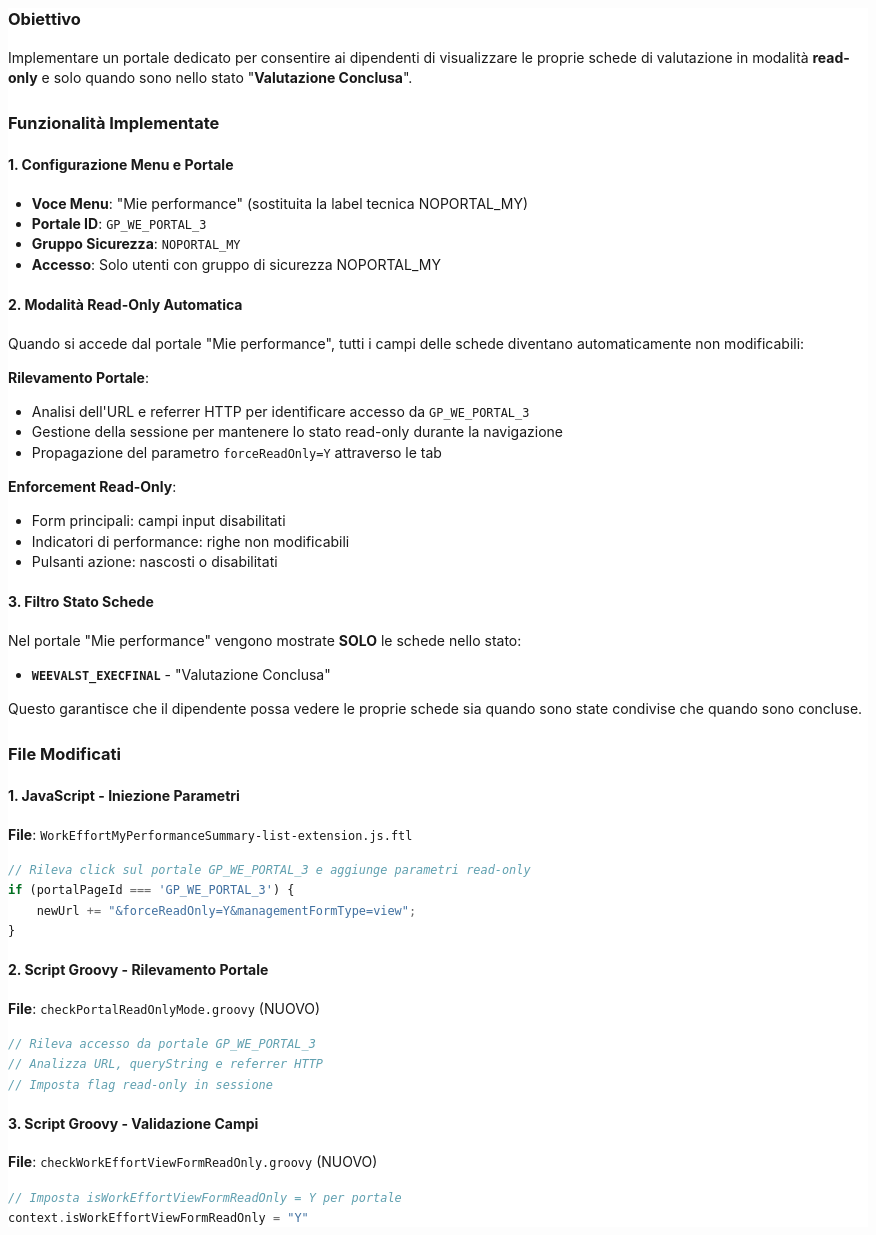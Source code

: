 ### Obiettivo
Implementare un portale dedicato per consentire ai dipendenti di visualizzare le proprie schede di valutazione in modalità **read-only** e solo quando sono nello stato "**Valutazione Conclusa**".

### Funzionalità Implementate

#### 1. **Configurazione Menu e Portale**
- **Voce Menu**: "Mie performance" (sostituita la label tecnica NOPORTAL_MY)
- **Portale ID**: `GP_WE_PORTAL_3`
- **Gruppo Sicurezza**: `NOPORTAL_MY`
- **Accesso**: Solo utenti con gruppo di sicurezza NOPORTAL_MY

#### 2. **Modalità Read-Only Automatica**
Quando si accede dal portale "Mie performance", tutti i campi delle schede diventano automaticamente non modificabili:

**Rilevamento Portale**:
- Analisi dell'URL e referrer HTTP per identificare accesso da `GP_WE_PORTAL_3`
- Gestione della sessione per mantenere lo stato read-only durante la navigazione
- Propagazione del parametro `forceReadOnly=Y` attraverso le tab

**Enforcement Read-Only**:
- Form principali: campi input disabilitati
- Indicatori di performance: righe non modificabili
- Pulsanti azione: nascosti o disabilitati

#### 3. **Filtro Stato Schede**
Nel portale "Mie performance" vengono mostrate **SOLO** le schede nello stato:
- **`WEEVALST_EXECFINAL`** - "Valutazione Conclusa"

Questo garantisce che il dipendente possa vedere le proprie schede sia quando sono state condivise che quando sono concluse.

### File Modificati

#### 1. **JavaScript - Iniezione Parametri**
**File**: `WorkEffortMyPerformanceSummary-list-extension.js.ftl`
```javascript
// Rileva click sul portale GP_WE_PORTAL_3 e aggiunge parametri read-only
if (portalPageId === 'GP_WE_PORTAL_3') {
    newUrl += "&forceReadOnly=Y&managementFormType=view";
}
```

#### 2. **Script Groovy - Rilevamento Portale**
**File**: `checkPortalReadOnlyMode.groovy` (NUOVO)
```groovy
// Rileva accesso da portale GP_WE_PORTAL_3
// Analizza URL, queryString e referrer HTTP
// Imposta flag read-only in sessione
```

#### 3. **Script Groovy - Validazione Campi**
**File**: `checkWorkEffortViewFormReadOnly.groovy` (NUOVO)
```groovy
// Imposta isWorkEffortViewFormReadOnly = Y per portale
context.isWorkEffortViewFormReadOnly = "Y"
```
